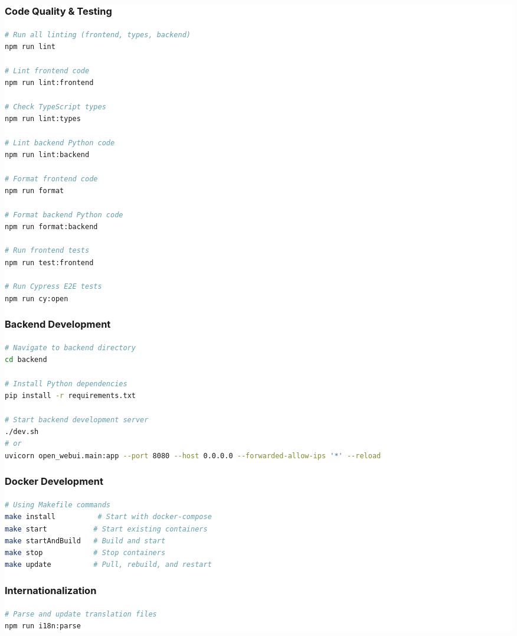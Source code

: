 ### Code Quality & Testing
```bash
# Run all linting (frontend, types, backend)
npm run lint

# Lint frontend code
npm run lint:frontend

# Check TypeScript types
npm run lint:types

# Lint backend Python code
npm run lint:backend

# Format frontend code
npm run format

# Format backend Python code
npm run format:backend

# Run frontend tests
npm run test:frontend

# Run Cypress E2E tests
npm run cy:open
```

### Backend Development
```bash
# Navigate to backend directory
cd backend

# Install Python dependencies
pip install -r requirements.txt

# Start backend development server
./dev.sh
# or
uvicorn open_webui.main:app --port 8080 --host 0.0.0.0 --forwarded-allow-ips '*' --reload
```

### Docker Development
```bash
# Using Makefile commands
make install          # Start with docker-compose
make start           # Start existing containers
make startAndBuild   # Build and start
make stop            # Stop containers
make update          # Pull, rebuild, and restart
```

### Internationalization
```bash
# Parse and update translation files
npm run i18n:parse
```
